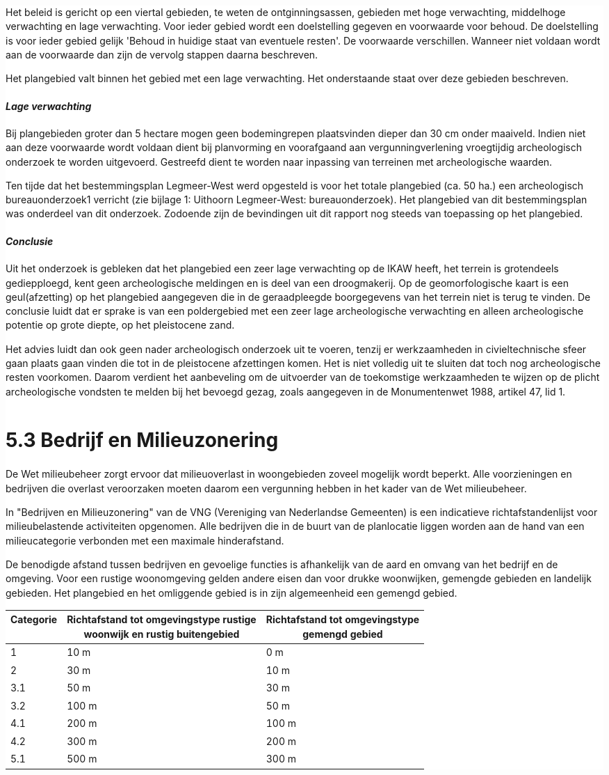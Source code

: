 Het beleid is gericht op een viertal gebieden, te weten de ontginningsassen, gebieden met hoge verwachting, middelhoge verwachting en lage verwachting. Voor ieder gebied wordt een doelstelling gegeven en voorwaarde voor behoud. De doelstelling is voor ieder gebied gelijk 'Behoud in huidige staat van eventuele resten'. De voorwaarde verschillen. Wanneer niet voldaan wordt aan de voorwaarde dan zijn de vervolg stappen daarna beschreven.

Het plangebied valt binnen het gebied met een lage verwachting. Het onderstaande staat over deze gebieden beschreven.

#### *Lage verwachting*

Bij plangebieden groter dan 5 hectare mogen geen bodemingrepen plaatsvinden dieper dan 30 cm onder maaiveld. Indien niet aan deze voorwaarde wordt voldaan dient bij planvorming en voorafgaand aan vergunningverlening vroegtijdig archeologisch onderzoek te worden uitgevoerd. Gestreefd dient te worden naar inpassing van terreinen met archeologische waarden.

Ten tijde dat het bestemmingsplan Legmeer-West werd opgesteld is voor het totale plangebied (ca. 50 ha.) een archeologisch bureauonderzoek1 verricht (zie bijlage 1: Uithoorn Legmeer-West: bureauonderzoek). Het plangebied van dit bestemmingsplan was onderdeel van dit onderzoek. Zodoende zijn de bevindingen uit dit rapport nog steeds van toepassing op het plangebied.

#### *Conclusie*

Uit het onderzoek is gebleken dat het plangebied een zeer lage verwachting op de IKAW heeft, het terrein is grotendeels gediepploegd, kent geen archeologische meldingen en is deel van een droogmakerij. Op de geomorfologische kaart is een geul(afzetting) op het plangebied aangegeven die in de geraadpleegde boorgegevens van het terrein niet is terug te vinden. De conclusie luidt dat er sprake is van een poldergebied met een zeer lage archeologische verwachting en alleen archeologische potentie op grote diepte, op het pleistocene zand.

Het advies luidt dan ook geen nader archeologisch onderzoek uit te voeren, tenzij er werkzaamheden in civieltechnische sfeer gaan plaats gaan vinden die tot in de pleistocene afzettingen komen. Het is niet volledig uit te sluiten dat toch nog archeologische resten voorkomen. Daarom verdient het aanbeveling om de uitvoerder van de toekomstige werkzaamheden te wijzen op de plicht archeologische vondsten te melden bij het bevoegd gezag, zoals aangegeven in de Monumentenwet 1988, artikel 47, lid 1.

# <span id="page-22-0"></span>5.3 Bedrijf en Milieuzonering

De Wet milieubeheer zorgt ervoor dat milieuoverlast in woongebieden zoveel mogelijk wordt beperkt. Alle voorzieningen en bedrijven die overlast veroorzaken moeten daarom een vergunning hebben in het kader van de Wet milieubeheer.

In "Bedrijven en Milieuzonering" van de VNG (Vereniging van Nederlandse Gemeenten) is een indicatieve richtafstandenlijst voor milieubelastende activiteiten opgenomen. Alle bedrijven die in de buurt van de planlocatie liggen worden aan de hand van een milieucategorie verbonden met een maximale hinderafstand.

De benodigde afstand tussen bedrijven en gevoelige functies is afhankelijk van de aard en omvang van het bedrijf en de omgeving. Voor een rustige woonomgeving gelden andere eisen dan voor drukke woonwijken, gemengde gebieden en landelijk gebieden. Het plangebied en het omliggende gebied is in zijn algemeenheid een gemengd gebied.

| Categorie | Richtafstand tot omgevingstype rustige<br>woonwijk en rustig buitengebied | Richtafstand tot omgevingstype<br>gemengd gebied |
|-----------|---------------------------------------------------------------------------|--------------------------------------------------|
| 1         | 10 m                                                                      | 0 m                                              |
| 2         | 30 m                                                                      | 10 m                                             |
| 3.1       | 50 m                                                                      | 30 m                                             |
| 3.2       | 100 m                                                                     | 50 m                                             |
| 4.1       | 200 m                                                                     | 100 m                                            |
| 4.2       | 300 m                                                                     | 200 m                                            |
| 5.1       | 500 m                                                                     | 300 m                                            |